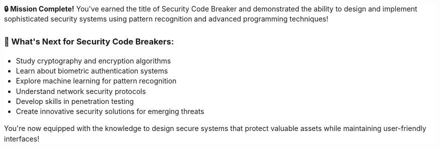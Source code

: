 **🔒 Mission Complete!** You've earned the title of Security Code Breaker and demonstrated the ability to design and implement sophisticated security systems using pattern recognition and advanced programming techniques!

### 🚀 What's Next for Security Code Breakers:
- Study cryptography and encryption algorithms
- Learn about biometric authentication systems
- Explore machine learning for pattern recognition
- Understand network security protocols
- Develop skills in penetration testing
- Create innovative security solutions for emerging threats

You're now equipped with the knowledge to design secure systems that protect valuable assets while maintaining user-friendly interfaces!